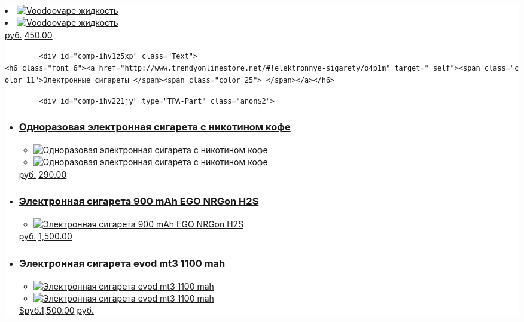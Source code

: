    <li itemscope itemtype="http://schema.org/ImageObject" itemprop="image"> <a href="http://www.trendyonlinestore.net/#!product-page/cg7d/90e4d1dc-7c64-04b4-5f91-b799d4087df2"> <img itemprop="contentUrl" src="//static.wixstatic.com/media/a198e9_4aa4d31f7fb744298f78dd1eeff3d3dc.jpg_srz_500_500_75_22_0.5_1.2_75_png_srz" alt="Voodoovape жидкость"> </a> </li> 
   <li itemscope itemtype="http://schema.org/ImageObject" itemprop="image"> <a href="http://www.trendyonlinestore.net/#!product-page/cg7d/90e4d1dc-7c64-04b4-5f91-b799d4087df2"> <img itemprop="contentUrl" src="//static.wixstatic.com/media/a198e9_4668bce84ba74b32915311236d8d7362.jpg_srz_500_500_75_22_0.5_1.2_75_png_srz" alt="Voodoovape жидкость"> </a> </li> 
  </ul> 
  <div id="price" itemprop="offers" itemtype="http://schema.org/Offer" itemscope> 
   <a href="http://www.trendyonlinestore.net/#!product-page/cg7d/90e4d1dc-7c64-04b4-5f91-b799d4087df2"><span itemprop="priceCurrency" content="RUB">руб.</span></a> 
   <a href="http://www.trendyonlinestore.net/#!product-page/cg7d/90e4d1dc-7c64-04b4-5f91-b799d4087df2"><span itemprop="price">450.00</span></a> 
  </div> </li> 
</ul>
</div>
            <section class="container" id="comp-ihv26p8j" >
    </section>

            <div id="comp-ihv1z5xp" class="Text">
    <h6 class="font_6"><a href="http://www.trendyonlinestore.net/#!elektronnye-sigarety/o4p1m" target="_self"><span class="color_11">Электронные сигареты </span><span class="color_25"> </span></a></h6>

</div>


            <div id="comp-ihv221jy" type="TPA-Part" class="anon$2">
<ul id="eb781e95-22ce-50ee-e3d7-c6a5b794903e" itemscope itemtype="http://schema.org/ItemList"> 
 <li id="29ff45d7-698b-408c-a131-0c6bc4527f79" itemprop="itemListElement" itemscope itemtype="http://schema.org/Product"> <h3 itemprop="name"><a href="http://www.trendyonlinestore.net/#!product-page/cg7d/29ff45d7-698b-408c-a131-0c6bc4527f79">Одноразовая электронная сигарета с никотином кофе</a></h3> 
  <ul id="gallery"> 
   <li itemscope itemtype="http://schema.org/ImageObject" itemprop="image"> <a href="http://www.trendyonlinestore.net/#!product-page/cg7d/29ff45d7-698b-408c-a131-0c6bc4527f79"> <img itemprop="contentUrl" src="//static.wixstatic.com/media/a198e9_c1c333e83bda472eae4069035f52c290.png_srz_500_500_75_22_0.5_1.2_75_png_srz" alt="Одноразовая электронная сигарета с никотином  кофе"> </a> </li> 
   <li itemscope itemtype="http://schema.org/ImageObject" itemprop="image"> <a href="http://www.trendyonlinestore.net/#!product-page/cg7d/29ff45d7-698b-408c-a131-0c6bc4527f79"> <img itemprop="contentUrl" src="//static.wixstatic.com/media/a198e9_b4198325b274409e8b181a5275a10406.jpg_srz_500_500_75_22_0.5_1.2_75_png_srz" alt="Одноразовая электронная сигарета с никотином  кофе"> </a> </li> 
  </ul> 
  <div id="price" itemprop="offers" itemtype="http://schema.org/Offer" itemscope> 
   <a href="http://www.trendyonlinestore.net/#!product-page/cg7d/29ff45d7-698b-408c-a131-0c6bc4527f79"><span itemprop="priceCurrency" content="RUB">руб.</span></a> 
   <a href="http://www.trendyonlinestore.net/#!product-page/cg7d/29ff45d7-698b-408c-a131-0c6bc4527f79"><span itemprop="price">290.00</span></a> 
  </div> </li> 
 <li id="66f5fd71-c8e1-6795-1ce0-f65a937031e1" itemprop="itemListElement" itemscope itemtype="http://schema.org/Product"> <h3 itemprop="name"><a href="http://www.trendyonlinestore.net/#!product-page/cg7d/66f5fd71-c8e1-6795-1ce0-f65a937031e1">Электронная сигарета 900 mAh EGO NRGon H2S</a></h3> 
  <ul id="gallery"> 
   <li itemscope itemtype="http://schema.org/ImageObject" itemprop="image"> <a href="http://www.trendyonlinestore.net/#!product-page/cg7d/66f5fd71-c8e1-6795-1ce0-f65a937031e1"> <img itemprop="contentUrl" src="//static.wixstatic.com/media/a198e9_d2005db45ab24be683a44ee74a664737.png_srz_500_500_75_22_0.5_1.2_75_png_srz" alt="Электронная сигарета 900 mAh EGO NRGon H2S"> </a> </li> 
  </ul> 
  <div id="price" itemprop="offers" itemtype="http://schema.org/Offer" itemscope> 
   <a href="http://www.trendyonlinestore.net/#!product-page/cg7d/66f5fd71-c8e1-6795-1ce0-f65a937031e1"><span itemprop="priceCurrency" content="RUB">руб.</span></a> 
   <a href="http://www.trendyonlinestore.net/#!product-page/cg7d/66f5fd71-c8e1-6795-1ce0-f65a937031e1"><span itemprop="price">1,500.00</span></a> 
  </div> </li> 
 <li id="2007b67d-a085-895a-ccd5-674f364c3914" itemprop="itemListElement" itemscope itemtype="http://schema.org/Product"> <h3 itemprop="name"><a href="http://www.trendyonlinestore.net/#!product-page/cg7d/2007b67d-a085-895a-ccd5-674f364c3914">Электронная сигарета evod mt3 1100 mah</a></h3> 
  <ul id="gallery"> 
   <li itemscope itemtype="http://schema.org/ImageObject" itemprop="image"> <a href="http://www.trendyonlinestore.net/#!product-page/cg7d/2007b67d-a085-895a-ccd5-674f364c3914"> <img itemprop="contentUrl" src="//static.wixstatic.com/media/a198e9_28b2aadfc0ec447299c21a06d5524359.jpg_srz_500_500_75_22_0.5_1.2_75_png_srz" alt="Электронная сигарета evod mt3 1100 mah"> </a> </li> 
   <li itemscope itemtype="http://schema.org/ImageObject" itemprop="image"> <a href="http://www.trendyonlinestore.net/#!product-page/cg7d/2007b67d-a085-895a-ccd5-674f364c3914"> <img itemprop="contentUrl" src="//static.wixstatic.com/media/a198e9_a48e6bc2a6d44035a153d5bf7c813e79.jpg_srz_500_500_75_22_0.5_1.2_75_png_srz" alt="Электронная сигарета evod mt3 1100 mah"> </a> </li> 
  </ul> 
  <div id="price" itemprop="offers" itemtype="http://schema.org/Offer" itemscope> 
   <a href="http://www.trendyonlinestore.net/#!product-page/cg7d/2007b67d-a085-895a-ccd5-674f364c3914"><span style="text-decoration: line-through" id="product-price-retail">$руб.1,500.00</span></a> 
   <a href="http://www.trendyonlinestore.net/#!product-page/cg7d/2007b67d-a085-895a-ccd5-674f364c3914"><span itemprop="priceCurrency" content="RUB">руб.</span></a> 